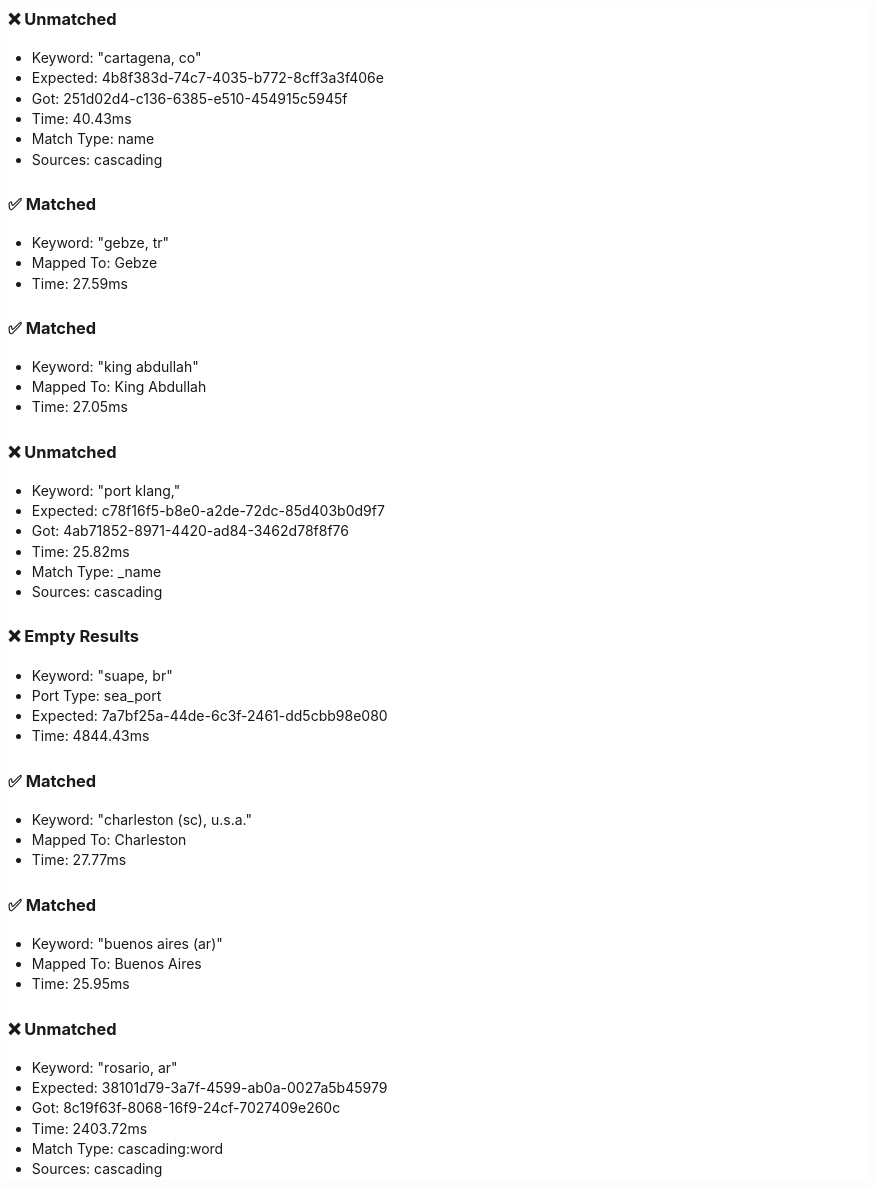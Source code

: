 ### ❌ Unmatched
- Keyword: "cartagena, co"
- Expected: 4b8f383d-74c7-4035-b772-8cff3a3f406e
- Got: 251d02d4-c136-6385-e510-454915c5945f
- Time: 40.43ms
- Match Type: name
- Sources: cascading

### ✅ Matched
- Keyword: "gebze, tr"
- Mapped To: Gebze
- Time: 27.59ms

### ✅ Matched
- Keyword: "king abdullah"
- Mapped To: King Abdullah
- Time: 27.05ms

### ❌ Unmatched
- Keyword: "port klang,"
- Expected: c78f16f5-b8e0-a2de-72dc-85d403b0d9f7
- Got: 4ab71852-8971-4420-ad84-3462d78f8f76
- Time: 25.82ms
- Match Type: _name
- Sources: cascading

### ❌ Empty Results
- Keyword: "suape, br"
- Port Type: sea_port
- Expected: 7a7bf25a-44de-6c3f-2461-dd5cbb98e080
- Time: 4844.43ms

### ✅ Matched
- Keyword: "charleston (sc), u.s.a."
- Mapped To: Charleston
- Time: 27.77ms

### ✅ Matched
- Keyword: "buenos aires (ar)"
- Mapped To: Buenos Aires
- Time: 25.95ms

### ❌ Unmatched
- Keyword: "rosario, ar"
- Expected: 38101d79-3a7f-4599-ab0a-0027a5b45979
- Got: 8c19f63f-8068-16f9-24cf-7027409e260c
- Time: 2403.72ms
- Match Type: cascading:word
- Sources: cascading
